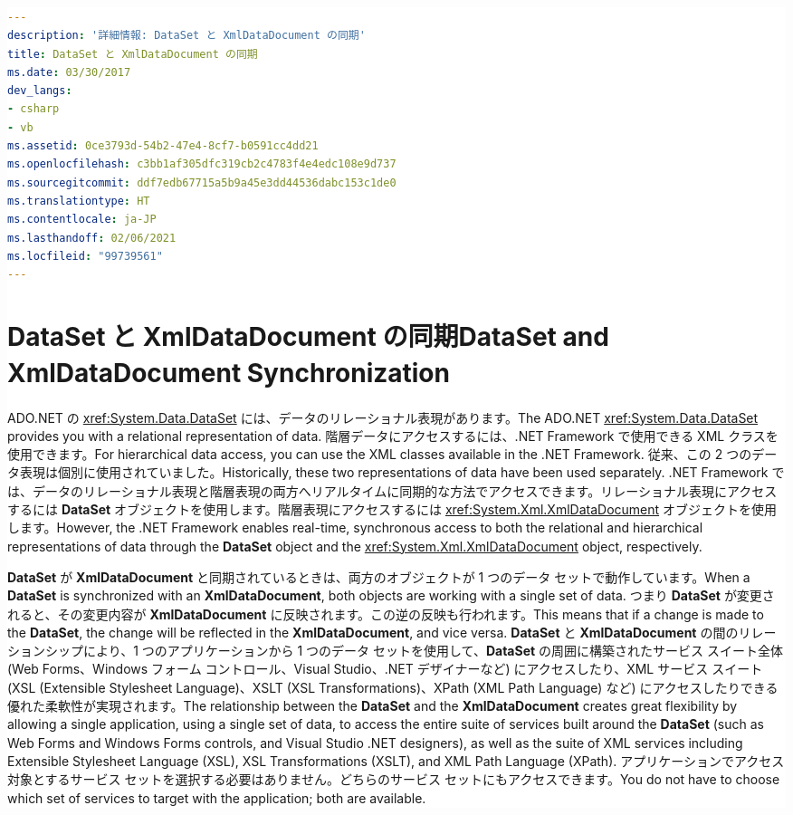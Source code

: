 ```yaml
---
description: '詳細情報: DataSet と XmlDataDocument の同期'
title: DataSet と XmlDataDocument の同期
ms.date: 03/30/2017
dev_langs:
- csharp
- vb
ms.assetid: 0ce3793d-54b2-47e4-8cf7-b0591cc4dd21
ms.openlocfilehash: c3bb1af305dfc319cb2c4783f4e4edc108e9d737
ms.sourcegitcommit: ddf7edb67715a5b9a45e3dd44536dabc153c1de0
ms.translationtype: HT
ms.contentlocale: ja-JP
ms.lasthandoff: 02/06/2021
ms.locfileid: "99739561"
---
```

# <a name="dataset-and-xmldatadocument-synchronization"></a><span data-ttu-id="2d07c-103">DataSet と XmlDataDocument の同期</span><span class="sxs-lookup"><span data-stu-id="2d07c-103">DataSet and XmlDataDocument Synchronization</span></span>

<span data-ttu-id="2d07c-104">ADO.NET の <xref:System.Data.DataSet> には、データのリレーショナル表現があります。</span><span class="sxs-lookup"><span data-stu-id="2d07c-104">The ADO.NET <xref:System.Data.DataSet> provides you with a relational representation of data.</span></span> <span data-ttu-id="2d07c-105">階層データにアクセスするには、.NET Framework で使用できる XML クラスを使用できます。</span><span class="sxs-lookup"><span data-stu-id="2d07c-105">For hierarchical data access, you can use the XML classes available in the .NET Framework.</span></span> <span data-ttu-id="2d07c-106">従来、この 2 つのデータ表現は個別に使用されていました。</span><span class="sxs-lookup"><span data-stu-id="2d07c-106">Historically, these two representations of data have been used separately.</span></span> <span data-ttu-id="2d07c-107">.NET Framework では、データのリレーショナル表現と階層表現の両方へリアルタイムに同期的な方法でアクセスできます。リレーショナル表現にアクセスするには **DataSet** オブジェクトを使用します。階層表現にアクセスするには <xref:System.Xml.XmlDataDocument> オブジェクトを使用します。</span><span class="sxs-lookup"><span data-stu-id="2d07c-107">However, the .NET Framework enables real-time, synchronous access to both the relational and hierarchical representations of data through the **DataSet** object and the <xref:System.Xml.XmlDataDocument> object, respectively.</span></span>  
  
 <span data-ttu-id="2d07c-108">**DataSet** が **XmlDataDocument** と同期されているときは、両方のオブジェクトが 1 つのデータ セットで動作しています。</span><span class="sxs-lookup"><span data-stu-id="2d07c-108">When a **DataSet** is synchronized with an **XmlDataDocument**, both objects are working with a single set of data.</span></span> <span data-ttu-id="2d07c-109">つまり **DataSet** が変更されると、その変更内容が **XmlDataDocument** に反映されます。この逆の反映も行われます。</span><span class="sxs-lookup"><span data-stu-id="2d07c-109">This means that if a change is made to the **DataSet**, the change will be reflected in the **XmlDataDocument**, and vice versa.</span></span> <span data-ttu-id="2d07c-110">**DataSet** と **XmlDataDocument** の間のリレーションシップにより、1 つのアプリケーションから 1 つのデータ セットを使用して、**DataSet** の周囲に構築されたサービス スイート全体 (Web Forms、Windows フォーム コントロール、Visual Studio、.NET デザイナーなど) にアクセスしたり、XML サービス スイート (XSL (Extensible Stylesheet Language)、XSLT (XSL Transformations)、XPath (XML Path Language) など) にアクセスしたりできる優れた柔軟性が実現されます。</span><span class="sxs-lookup"><span data-stu-id="2d07c-110">The relationship between the **DataSet** and the **XmlDataDocument** creates great flexibility by allowing a single application, using a single set of data, to access the entire suite of services built around the **DataSet** (such as Web Forms and Windows Forms controls, and Visual Studio .NET designers), as well as the suite of XML services including Extensible Stylesheet Language (XSL), XSL Transformations (XSLT), and XML Path Language (XPath).</span></span> <span data-ttu-id="2d07c-111">アプリケーションでアクセス対象とするサービス セットを選択する必要はありません。どちらのサービス セットにもアクセスできます。</span><span class="sxs-lookup"><span data-stu-id="2d07c-111">You do not have to choose which set of services to target with the application; both are available.</span></span>  
  